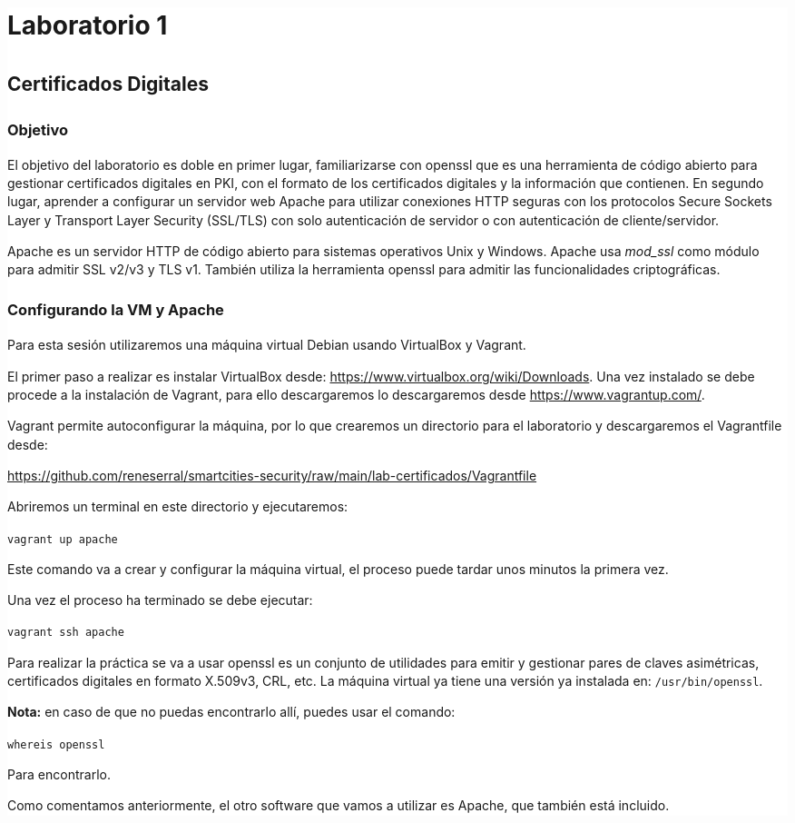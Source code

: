 # Laboratorio 1

## Certificados Digitales

### Objetivo

El objetivo del laboratorio es doble en primer lugar, familiarizarse con openssl que es una herramienta de código abierto para gestionar certificados digitales en PKI, con el formato de los certificados digitales y la información que contienen. En segundo lugar, aprender a configurar un servidor web Apache para utilizar conexiones HTTP seguras con los protocolos Secure Sockets Layer y Transport Layer Security (SSL/TLS) con solo autenticación de servidor o con autenticación de cliente/servidor.

Apache es un servidor HTTP de código abierto para sistemas operativos Unix y Windows. Apache usa *mod_ssl* como módulo para admitir SSL v2/v3 y TLS v1. También utiliza la herramienta openssl para admitir las funcionalidades criptográficas.

### Configurando la VM y Apache

Para esta sesión utilizaremos una máquina virtual Debian usando VirtualBox y Vagrant.

El primer paso a realizar es instalar VirtualBox desde: https://www.virtualbox.org/wiki/Downloads. Una vez instalado se debe procede a la instalación de Vagrant, para ello descargaremos lo descargaremos desde <https://www.vagrantup.com/>.

Vagrant permite autoconfigurar la máquina, por lo que crearemos un directorio para el laboratorio y descargaremos el Vagrantfile desde:

https://github.com/reneserral/smartcities-security/raw/main/lab-certificados/Vagrantfile

Abriremos un terminal en este directorio y ejecutaremos:

```
vagrant up apache
```

Este comando va a crear y configurar la máquina virtual, el proceso puede tardar unos minutos la primera vez.

Una vez el proceso ha terminado se debe ejecutar:

```
vagrant ssh apache
```

Para realizar la práctica se va a usar openssl es un conjunto de utilidades para emitir y gestionar pares de claves asimétricas, certificados digitales en formato X.509v3, CRL, etc. La máquina virtual ya tiene una versión ya instalada en: `/usr/bin/openssl`.

**Nota:** en caso de que no puedas encontrarlo allí, puedes usar el comando:

```
whereis openssl
```

Para encontrarlo.

Como comentamos anteriormente, el otro software que vamos a utilizar es Apache, que también está incluido.
